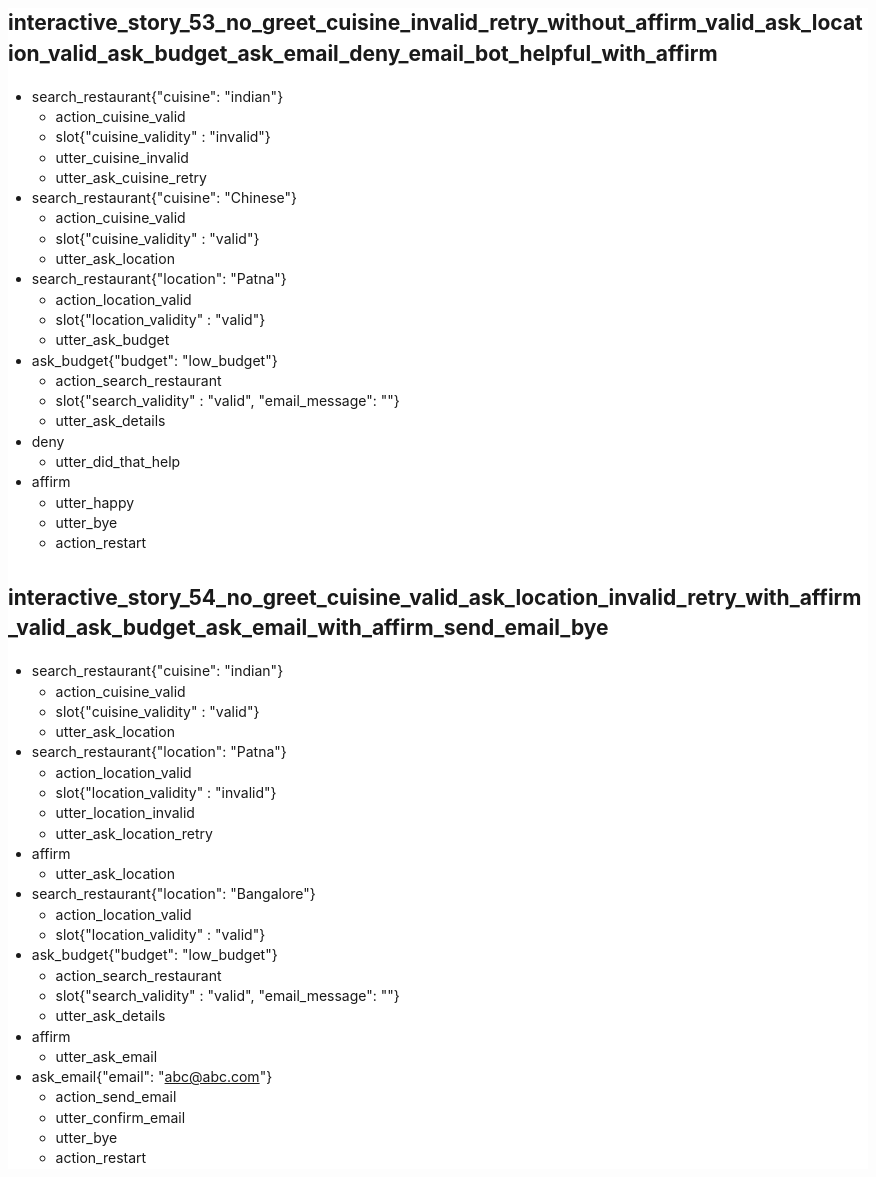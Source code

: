## interactive_story_53_no_greet_cuisine_invalid_retry_without_affirm_valid_ask_location_valid_ask_budget_ask_email_deny_email_bot_helpful_with_affirm
* search_restaurant{"cuisine": "indian"}
  - action_cuisine_valid
  - slot{"cuisine_validity" : "invalid"}
  - utter_cuisine_invalid
  - utter_ask_cuisine_retry
* search_restaurant{"cuisine": "Chinese"}
  - action_cuisine_valid
  - slot{"cuisine_validity" : "valid"}
  - utter_ask_location
* search_restaurant{"location": "Patna"}
  - action_location_valid
  - slot{"location_validity" : "valid"}
  - utter_ask_budget
* ask_budget{"budget": "low_budget"}
  - action_search_restaurant
  - slot{"search_validity" : "valid", "email_message": ""}
  - utter_ask_details
* deny
  - utter_did_that_help
* affirm
  - utter_happy
  - utter_bye
  - action_restart

## interactive_story_54_no_greet_cuisine_valid_ask_location_invalid_retry_with_affirm_valid_ask_budget_ask_email_with_affirm_send_email_bye
* search_restaurant{"cuisine": "indian"}
  - action_cuisine_valid
  - slot{"cuisine_validity" : "valid"}
  - utter_ask_location
* search_restaurant{"location": "Patna"}
  - action_location_valid
  - slot{"location_validity" : "invalid"}
  - utter_location_invalid
  - utter_ask_location_retry
* affirm
  - utter_ask_location  
* search_restaurant{"location": "Bangalore"}
  - action_location_valid
  - slot{"location_validity" : "valid"}
* ask_budget{"budget": "low_budget"}
  - action_search_restaurant
  - slot{"search_validity" : "valid", "email_message": ""}
  - utter_ask_details
* affirm
  - utter_ask_email
* ask_email{"email": "abc@abc.com"}
  - action_send_email
  - utter_confirm_email
  - utter_bye
  - action_restart
